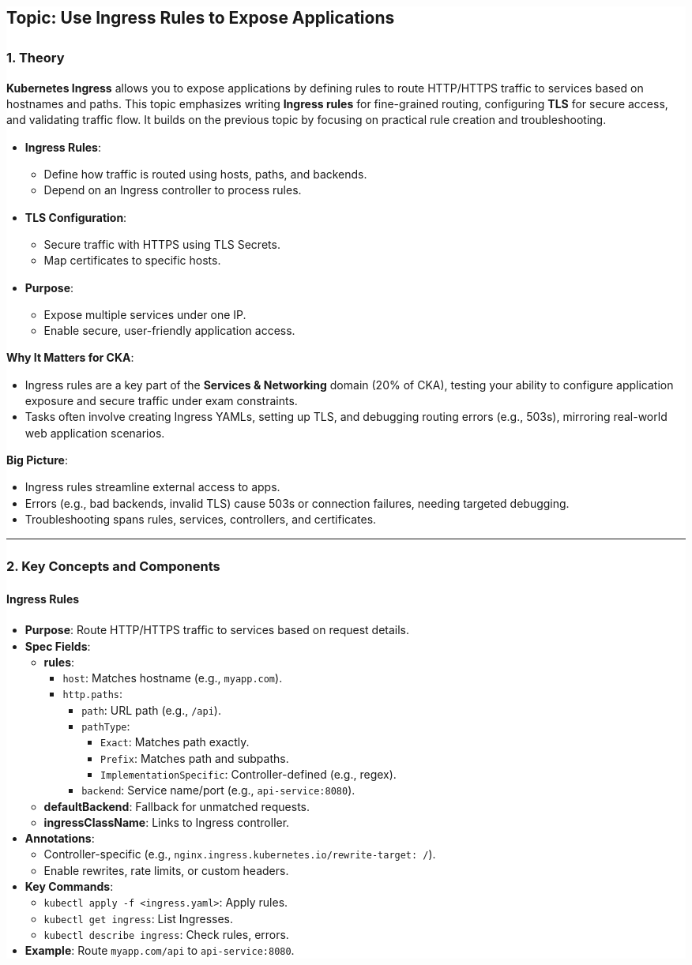 ## Topic: Use Ingress Rules to Expose Applications

### 1. Theory
**Kubernetes Ingress** allows you to expose applications by defining rules to route HTTP/HTTPS traffic to services based on hostnames and paths. This topic emphasizes writing **Ingress rules** for fine-grained routing, configuring **TLS** for secure access, and validating traffic flow. It builds on the previous topic by focusing on practical rule creation and troubleshooting.

- **Ingress Rules**:
  - Define how traffic is routed using hosts, paths, and backends.
  - Depend on an Ingress controller to process rules.

- **TLS Configuration**:
  - Secure traffic with HTTPS using TLS Secrets.
  - Map certificates to specific hosts.

- **Purpose**:
  - Expose multiple services under one IP.
  - Enable secure, user-friendly application access.

**Why It Matters for CKA**:
- Ingress rules are a key part of the **Services & Networking** domain (20% of CKA), testing your ability to configure application exposure and secure traffic under exam constraints.
- Tasks often involve creating Ingress YAMLs, setting up TLS, and debugging routing errors (e.g., 503s), mirroring real-world web application scenarios.

**Big Picture**:
- Ingress rules streamline external access to apps.
- Errors (e.g., bad backends, invalid TLS) cause 503s or connection failures, needing targeted debugging.
- Troubleshooting spans rules, services, controllers, and certificates.

---

### 2. Key Concepts and Components
#### Ingress Rules
- **Purpose**: Route HTTP/HTTPS traffic to services based on request details.
- **Spec Fields**:
  - **rules**:
    - `host`: Matches hostname (e.g., `myapp.com`).
    - `http.paths`:
      - `path`: URL path (e.g., `/api`).
      - `pathType`:
        - `Exact`: Matches path exactly.
        - `Prefix`: Matches path and subpaths.
        - `ImplementationSpecific`: Controller-defined (e.g., regex).
      - `backend`: Service name/port (e.g., `api-service:8080`).
  - **defaultBackend**: Fallback for unmatched requests.
  - **ingressClassName**: Links to Ingress controller.
- **Annotations**:
  - Controller-specific (e.g., `nginx.ingress.kubernetes.io/rewrite-target: /`).
  - Enable rewrites, rate limits, or custom headers.
- **Key Commands**:
  - `kubectl apply -f <ingress.yaml>`: Apply rules.
  - `kubectl get ingress`: List Ingresses.
  - `kubectl describe ingress`: Check rules, errors.
- **Example**: Route `myapp.com/api` to `api-service:8080`.
